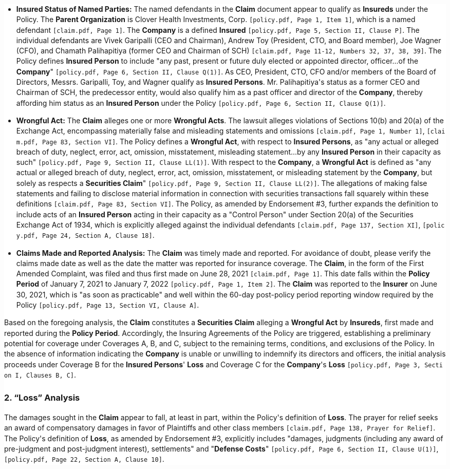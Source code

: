 *   **Insured Status of Named Parties:** The named defendants in the **Claim** document appear to qualify as **Insureds** under the Policy. The **Parent Organization** is Clover Health Investments, Corp. `[policy.pdf, Page 1, Item 1]`, which is a named defendant `[claim.pdf, Page 1]`. The **Company** is a defined **Insured** `[policy.pdf, Page 5, Section II, Clause P]`. The individual defendants are Vivek Garipalli (CEO and Chairman), Andrew Toy (President, CTO, and Board member), Joe Wagner (CFO), and Chamath Palihapitiya (former CEO and Chairman of SCH) `[claim.pdf, Page 11-12, Numbers 32, 37, 38, 39]`. The Policy defines **Insured Person** to include "any past, present or future duly elected or appointed director, officer...of the **Company**" `[policy.pdf, Page 6, Section II, Clause Q(1)]`. As CEO, President, CTO, CFO and/or members of the Board of Directors, Messrs. Garipalli, Toy, and Wagner qualify as **Insured Persons**. Mr. Palihapitiya's status as a former CEO and Chairman of SCH, the predecessor entity, would also qualify him as a past officer and director of the **Company**, thereby affording him status as an **Insured Person** under the Policy `[policy.pdf, Page 6, Section II, Clause Q(1)]`.

*   **Wrongful Act:** The **Claim** alleges one or more **Wrongful Acts**. The lawsuit alleges violations of Sections 10(b) and 20(a) of the Exchange Act, encompassing materially false and misleading statements and omissions `[claim.pdf, Page 1, Number 1]`, `[claim.pdf, Page 83, Section VI]`. The Policy defines a **Wrongful Act**, with respect to **Insured Persons**, as "any actual or alleged breach of duty, neglect, error, act, omission, misstatement, misleading statement...by any **Insured Person** in their capacity as such" `[policy.pdf, Page 9, Section II, Clause LL(1)]`. With respect to the **Company**, a **Wrongful Act** is defined as "any actual or alleged breach of duty, neglect, error, act, omission, misstatement, or misleading statement by the **Company**, but solely as respects a **Securities Claim**" `[policy.pdf, Page 9, Section II, Clause LL(2)]`. The allegations of making false statements and failing to disclose material information in connection with securities transactions fall squarely within these definitions `[claim.pdf, Page 83, Section VI]`. The Policy, as amended by Endorsement #3, further expands the definition to include acts of an **Insured Person** acting in their capacity as a "Control Person" under Section 20(a) of the Securities Exchange Act of 1934, which is explicitly alleged against the individual defendants `[claim.pdf, Page 137, Section XI]`, `[policy.pdf, Page 24, Section A, Clause 18]`.

*   **Claims Made and Reported Analysis:** The **Claim** was timely made and reported. For avoidance of doubt, please verify the claims made date as well as the date the matter was reported for insurance coverage. The **Claim**, in the form of the First Amended Complaint, was filed and thus first made on June 28, 2021 `[claim.pdf, Page 1]`. This date falls within the **Policy Period** of January 7, 2021 to January 7, 2022 `[policy.pdf, Page 1, Item 2]`. The **Claim** was reported to the **Insurer** on June 30, 2021, which is "as soon as practicable" and well within the 60-day post-policy period reporting window required by the Policy `[policy.pdf, Page 13, Section VI, Clause A]`.

Based on the foregoing analysis, the **Claim** constitutes a **Securities Claim** alleging a **Wrongful Act** by **Insureds**, first made and reported during the **Policy Period**. Accordingly, the Insuring Agreements of the Policy are triggered, establishing a preliminary potential for coverage under Coverages A, B, and C, subject to the remaining terms, conditions, and exclusions of the Policy. In the absence of information indicating the **Company** is unable or unwilling to indemnify its directors and officers, the initial analysis proceeds under Coverage B for the **Insured Persons**' **Loss** and Coverage C for the **Company**'s **Loss** `[policy.pdf, Page 3, Section I, Clauses B, C]`.

### 2. “Loss” Analysis

The damages sought in the **Claim** appear to fall, at least in part, within the Policy's definition of **Loss**. The prayer for relief seeks an award of compensatory damages in favor of Plaintiffs and other class members `[claim.pdf, Page 138, Prayer for Relief]`. The Policy's definition of **Loss**, as amended by Endorsement #3, explicitly includes "damages, judgments (including any award of pre-judgment and post-judgment interest), settlements" and "**Defense Costs**" `[policy.pdf, Page 6, Section II, Clause U(1)]`, `[policy.pdf, Page 22, Section A, Clause 10]`. 

